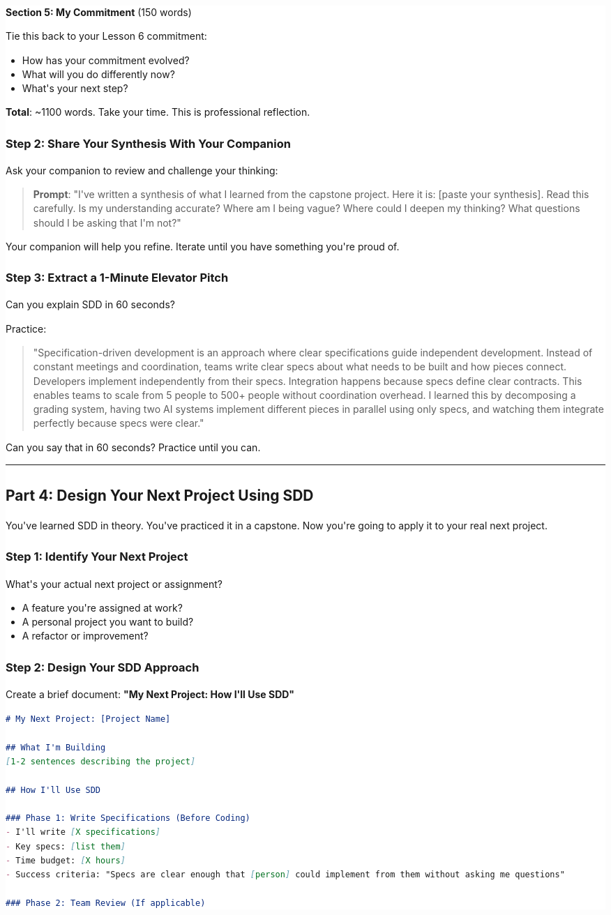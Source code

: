 **Section 5: My Commitment** (150 words)

Tie this back to your Lesson 6 commitment:
- How has your commitment evolved?
- What will you do differently now?
- What's your next step?

**Total**: ~1100 words. Take your time. This is professional reflection.

### Step 2: Share Your Synthesis With Your Companion

Ask your companion to review and challenge your thinking:

> **Prompt**: "I've written a synthesis of what I learned from the capstone project. Here it is: [paste your synthesis]. Read this carefully. Is my understanding accurate? Where am I being vague? Where could I deepen my thinking? What questions should I be asking that I'm not?"

Your companion will help you refine. Iterate until you have something you're proud of.

### Step 3: Extract a 1-Minute Elevator Pitch

Can you explain SDD in 60 seconds?

Practice:
> "Specification-driven development is an approach where clear specifications guide independent development. Instead of constant meetings and coordination, teams write clear specs about what needs to be built and how pieces connect. Developers implement independently from their specs. Integration happens because specs define clear contracts. This enables teams to scale from 5 people to 500+ people without coordination overhead. I learned this by decomposing a grading system, having two AI systems implement different pieces in parallel using only specs, and watching them integrate perfectly because specs were clear."

Can you say that in 60 seconds? Practice until you can.

---

## Part 4: Design Your Next Project Using SDD

You've learned SDD in theory. You've practiced it in a capstone. Now you're going to apply it to your real next project.

### Step 1: Identify Your Next Project

What's your actual next project or assignment?
- A feature you're assigned at work?
- A personal project you want to build?
- A refactor or improvement?

### Step 2: Design Your SDD Approach

Create a brief document: **"My Next Project: How I'll Use SDD"**

```markdown
# My Next Project: [Project Name]

## What I'm Building
[1-2 sentences describing the project]

## How I'll Use SDD

### Phase 1: Write Specifications (Before Coding)
- I'll write [X specifications]
- Key specs: [list them]
- Time budget: [X hours]
- Success criteria: "Specs are clear enough that [person] could implement from them without asking me questions"

### Phase 2: Team Review (If applicable)
```
